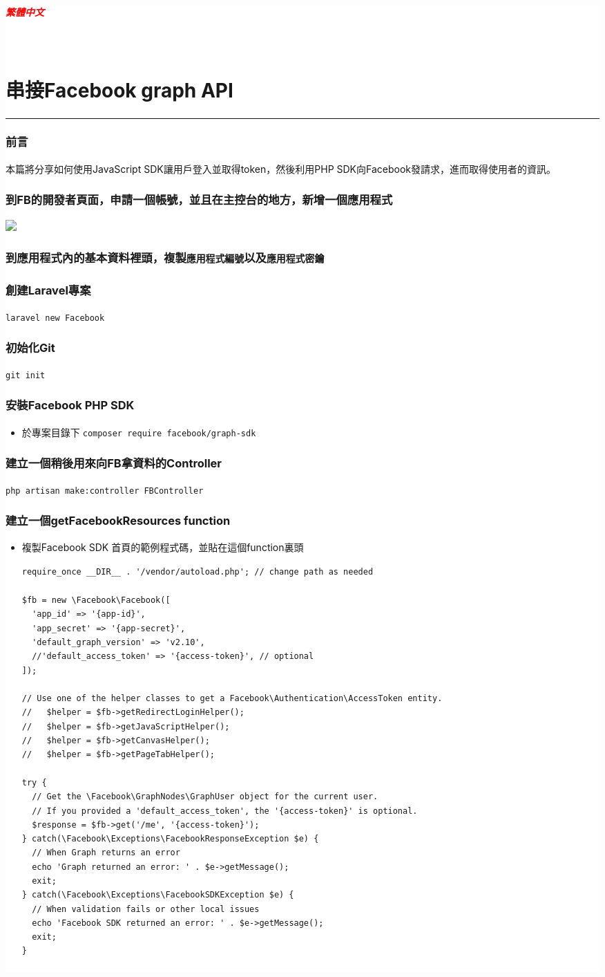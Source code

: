 ##### <span style="color:red">繁體中文</span>
<br>

串接Facebook graph API
==
<hr>

### 前言

<p> 
本篇將分享如何使用JavaScript SDK讓用戶登入並取得token，然後利用PHP SDK向Facebook發請求，進而取得使用者的資訊。
</p>

### 到FB的開發者頁面，申請一個帳號，並且在主控台的地方，新增一個應用程式
![](https://i.imgur.com/uBliBlD.png)

### 到應用程式內的基本資料裡頭，複製`應用程式編號`以及`應用程式密鑰`

### 創建Laravel專案
    laravel new Facebook
    
### 初始化Git    
    git init
    
### 安裝Facebook PHP SDK
 - 於專案目錄下
 `composer require facebook/graph-sdk`

### 建立一個稍後用來向FB拿資料的Controller
    php artisan make:controller FBController
    
### 建立一個getFacebookResources function    
 - 複製Facebook SDK 首頁的範例程式碼，並貼在這個function裏頭
     ```
     require_once __DIR__ . '/vendor/autoload.php'; // change path as needed
     
     $fb = new \Facebook\Facebook([
       'app_id' => '{app-id}',
       'app_secret' => '{app-secret}',
       'default_graph_version' => 'v2.10',
       //'default_access_token' => '{access-token}', // optional
     ]);
     
     // Use one of the helper classes to get a Facebook\Authentication\AccessToken entity.
     //   $helper = $fb->getRedirectLoginHelper();
     //   $helper = $fb->getJavaScriptHelper();
     //   $helper = $fb->getCanvasHelper();
     //   $helper = $fb->getPageTabHelper();
     
     try {
       // Get the \Facebook\GraphNodes\GraphUser object for the current user.
       // If you provided a 'default_access_token', the '{access-token}' is optional.
       $response = $fb->get('/me', '{access-token}');
     } catch(\Facebook\Exceptions\FacebookResponseException $e) {
       // When Graph returns an error
       echo 'Graph returned an error: ' . $e->getMessage();
       exit;
     } catch(\Facebook\Exceptions\FacebookSDKException $e) {
       // When validation fails or other local issues
       echo 'Facebook SDK returned an error: ' . $e->getMessage();
       exit;
     }
     